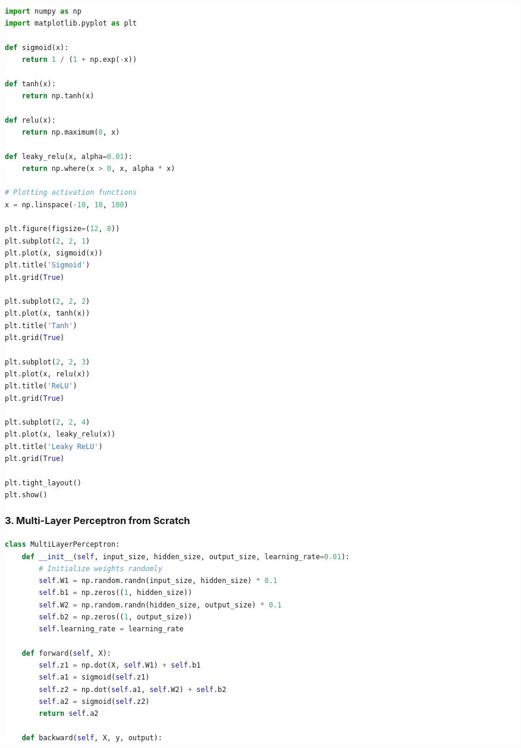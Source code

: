 ```python
import numpy as np
import matplotlib.pyplot as plt

def sigmoid(x):
    return 1 / (1 + np.exp(-x))

def tanh(x):
    return np.tanh(x)

def relu(x):
    return np.maximum(0, x)

def leaky_relu(x, alpha=0.01):
    return np.where(x > 0, x, alpha * x)

# Plotting activation functions
x = np.linspace(-10, 10, 100)

plt.figure(figsize=(12, 8))
plt.subplot(2, 2, 1)
plt.plot(x, sigmoid(x))
plt.title('Sigmoid')
plt.grid(True)

plt.subplot(2, 2, 2)
plt.plot(x, tanh(x))
plt.title('Tanh')
plt.grid(True)

plt.subplot(2, 2, 3)
plt.plot(x, relu(x))
plt.title('ReLU')
plt.grid(True)

plt.subplot(2, 2, 4)
plt.plot(x, leaky_relu(x))
plt.title('Leaky ReLU')
plt.grid(True)

plt.tight_layout()
plt.show()
```

### 3. Multi-Layer Perceptron from Scratch

```python
class MultiLayerPerceptron:
    def __init__(self, input_size, hidden_size, output_size, learning_rate=0.01):
        # Initialize weights randomly
        self.W1 = np.random.randn(input_size, hidden_size) * 0.1
        self.b1 = np.zeros((1, hidden_size))
        self.W2 = np.random.randn(hidden_size, output_size) * 0.1
        self.b2 = np.zeros((1, output_size))
        self.learning_rate = learning_rate
        
    def forward(self, X):
        self.z1 = np.dot(X, self.W1) + self.b1
        self.a1 = sigmoid(self.z1)
        self.z2 = np.dot(self.a1, self.W2) + self.b2
        self.a2 = sigmoid(self.z2)
        return self.a2
    
    def backward(self, X, y, output):
```